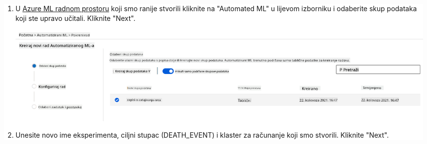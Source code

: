 1. U [Azure ML radnom prostoru](https://ml.azure.com/) koji smo ranije stvorili kliknite na "Automated ML" u lijevom izborniku i odaberite skup podataka koji ste upravo učitali. Kliknite "Next".

   ![27](../../../../translated_images/aml-1.67281a85d3a1e2f34eb367b2d0f74e1039d13396e510f363cd8766632106d1ec.hr.png)

2. Unesite novo ime eksperimenta, ciljni stupac (DEATH_EVENT) i klaster za računanje koji smo stvorili. Kliknite "Next".
   